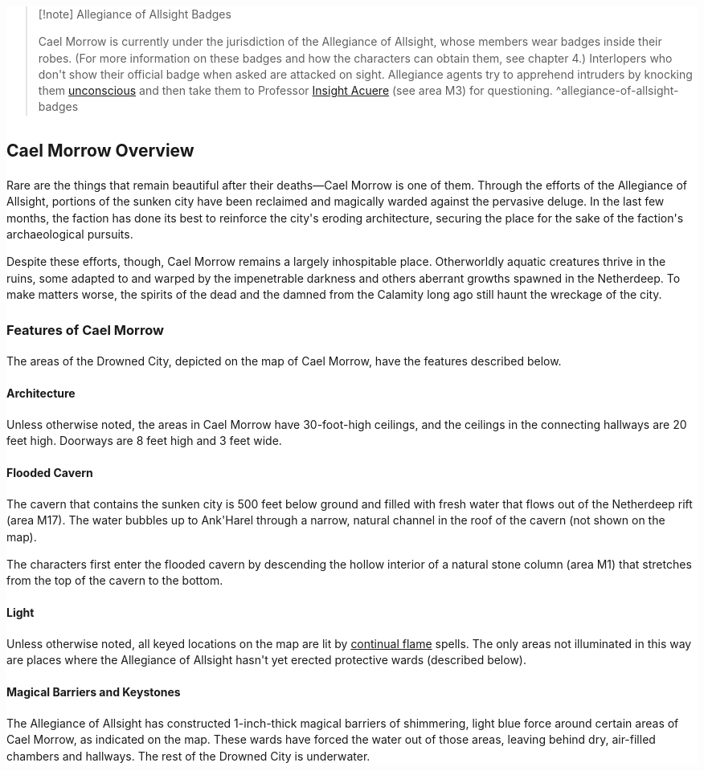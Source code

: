 > [!note] Allegiance of Allsight Badges
> 
> Cael Morrow is currently under the jurisdiction of the Allegiance of Allsight, whose members wear badges inside their robes. (For more information on these badges and how the characters can obtain them, see chapter 4.) Interlopers who don't show their official badge when asked are attacked on sight. Allegiance agents try to apprehend intruders by knocking them [unconscious](/3-Mechanics/CLI/rules/conditions.md#unconscious) and then take them to Professor [Insight Acuere](/3-Mechanics/CLI/bestiary/npc/insight-acuere-crcotn.md) (see area M3) for questioning.
^allegiance-of-allsight-badges

## Cael Morrow Overview

Rare are the things that remain beautiful after their deaths—Cael Morrow is one of them. Through the efforts of the Allegiance of Allsight, portions of the sunken city have been reclaimed and magically warded against the pervasive deluge. In the last few months, the faction has done its best to reinforce the city's eroding architecture, securing the place for the sake of the faction's archaeological pursuits.

Despite these efforts, though, Cael Morrow remains a largely inhospitable place. Otherworldly aquatic creatures thrive in the ruins, some adapted to and warped by the impenetrable darkness and others aberrant growths spawned in the Netherdeep. To make matters worse, the spirits of the dead and the damned from the Calamity long ago still haunt the wreckage of the city.

### Features of Cael Morrow

The areas of the Drowned City, depicted on the map of Cael Morrow, have the features described below.

#### Architecture

Unless otherwise noted, the areas in Cael Morrow have 30-foot-high ceilings, and the ceilings in the connecting hallways are 20 feet high. Doorways are 8 feet high and 3 feet wide.

#### Flooded Cavern

The cavern that contains the sunken city is 500 feet below ground and filled with fresh water that flows out of the Netherdeep rift (area M17). The water bubbles up to Ank'Harel through a narrow, natural channel in the roof of the cavern (not shown on the map).

The characters first enter the flooded cavern by descending the hollow interior of a natural stone column (area M1) that stretches from the top of the cavern to the bottom.

#### Light

Unless otherwise noted, all keyed locations on the map are lit by [continual flame](/3-Mechanics/CLI/spells/continual-flame.md) spells. The only areas not illuminated in this way are places where the Allegiance of Allsight hasn't yet erected protective wards (described below).

#### Magical Barriers and Keystones

The Allegiance of Allsight has constructed 1-inch-thick magical barriers of shimmering, light blue force around certain areas of Cael Morrow, as indicated on the map. These wards have forced the water out of those areas, leaving behind dry, air-filled chambers and hallways. The rest of the Drowned City is underwater.
